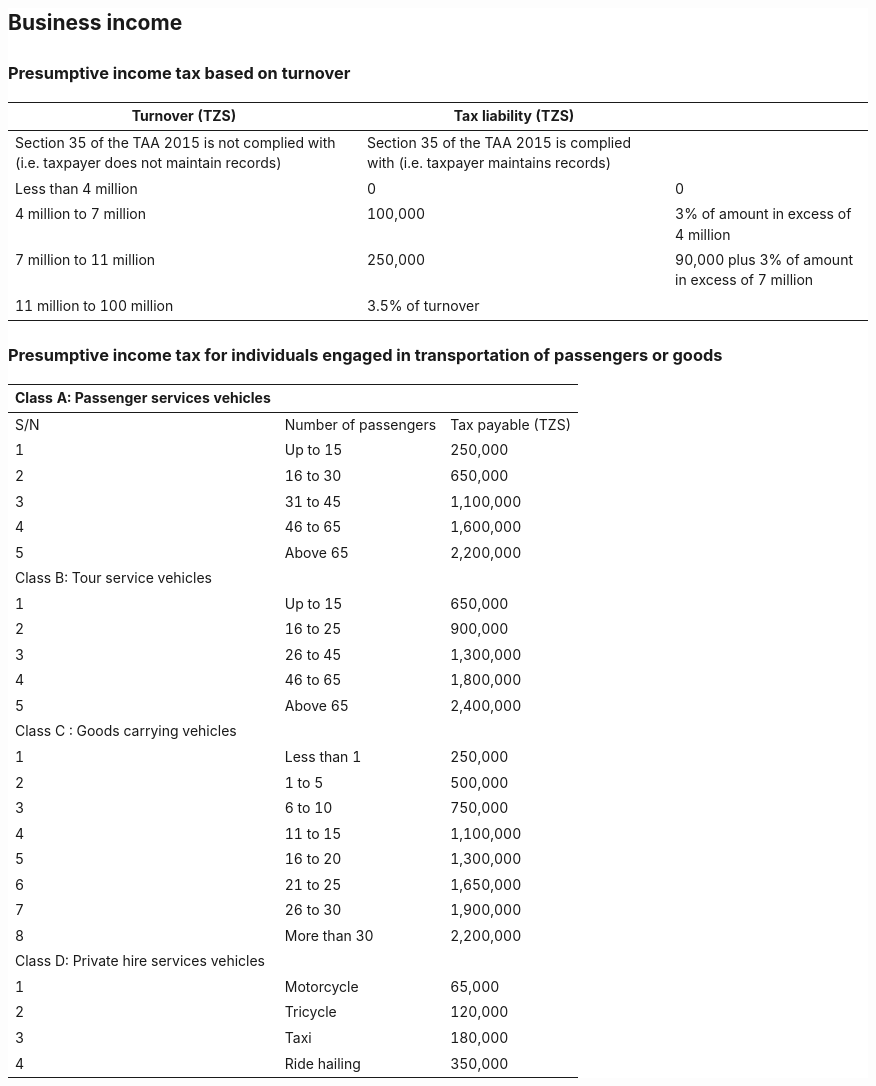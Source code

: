 ## Business income
### Presumptive income tax based on turnover
| Turnover (TZS) | Tax liability (TZS) | |
| --- | --- | --- |
| Section 35 of the TAA 2015 is not complied with (i.e. taxpayer does not maintain records) | Section 35 of the TAA 2015 is complied with (i.e. taxpayer maintains records) |
| Less than 4 million | 0 | 0 |
| 4 million to 7 million | 100,000 | 3% of amount in excess of 4 million |
| 7 million to 11 million | 250,000 | 90,000 plus 3% of amount in excess of 7 million |
| 11 million to 100 million | 3.5% of turnover | |
### Presumptive income tax for individuals engaged in transportation of passengers or goods
| Class A: Passenger services vehicles | | |
| --- | --- | --- |
| S/N | Number of passengers | Tax payable (TZS) |
| 1 | Up to 15 | 250,000 |
| 2 | 16 to 30 | 650,000 |
| 3 | 31 to 45 | 1,100,000 |
| 4 | 46 to 65 | 1,600,000 |
| 5 | Above 65 | 2,200,000 |
| Class B: Tour service vehicles | | |
| 1 | Up to 15 | 650,000 |
| 2 | 16 to 25 | 900,000 |
| 3 | 26 to 45 | 1,300,000 |
| 4 | 46 to 65 | 1,800,000 |
| 5 | Above 65 | 2,400,000 |
| Class C : Goods carrying vehicles | | |
| 1 | Less than 1 | 250,000 |
| 2 | 1 to 5 | 500,000 |
| 3 | 6 to 10 | 750,000 |
| 4 | 11 to 15 | 1,100,000 |
| 5 | 16 to 20 | 1,300,000 |
| 6 | 21 to 25 | 1,650,000 |
| 7 | 26 to 30 | 1,900,000 |
| 8 | More than 30 | 2,200,000 |
| Class D: Private hire services vehicles | | |
| 1 | Motorcycle | 65,000 |
| 2 | Tricycle | 120,000 |
| 3 | Taxi | 180,000 |
| 4 | Ride hailing | 350,000 |